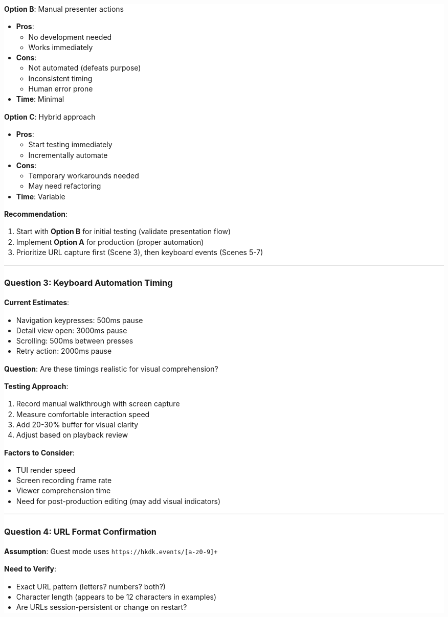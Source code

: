 **Option B**: Manual presenter actions
- **Pros**: 
  - No development needed
  - Works immediately
- **Cons**: 
  - Not automated (defeats purpose)
  - Inconsistent timing
  - Human error prone
- **Time**: Minimal

**Option C**: Hybrid approach
- **Pros**: 
  - Start testing immediately
  - Incrementally automate
- **Cons**: 
  - Temporary workarounds needed
  - May need refactoring
- **Time**: Variable

**Recommendation**: 
1. Start with **Option B** for initial testing (validate presentation flow)
2. Implement **Option A** for production (proper automation)
3. Prioritize URL capture first (Scene 3), then keyboard events (Scenes 5-7)

---

### Question 3: Keyboard Automation Timing

**Current Estimates**:
- Navigation keypresses: 500ms pause
- Detail view open: 3000ms pause
- Scrolling: 500ms between presses
- Retry action: 2000ms pause

**Question**: Are these timings realistic for visual comprehension?

**Testing Approach**:
1. Record manual walkthrough with screen capture
2. Measure comfortable interaction speed
3. Add 20-30% buffer for visual clarity
4. Adjust based on playback review

**Factors to Consider**:
- TUI render speed
- Screen recording frame rate
- Viewer comprehension time
- Need for post-production editing (may add visual indicators)

---

### Question 4: URL Format Confirmation

**Assumption**: Guest mode uses `https://hkdk.events/[a-z0-9]+`

**Need to Verify**:
- Exact URL pattern (letters? numbers? both?)
- Character length (appears to be 12 characters in examples)
- Are URLs session-persistent or change on restart?

